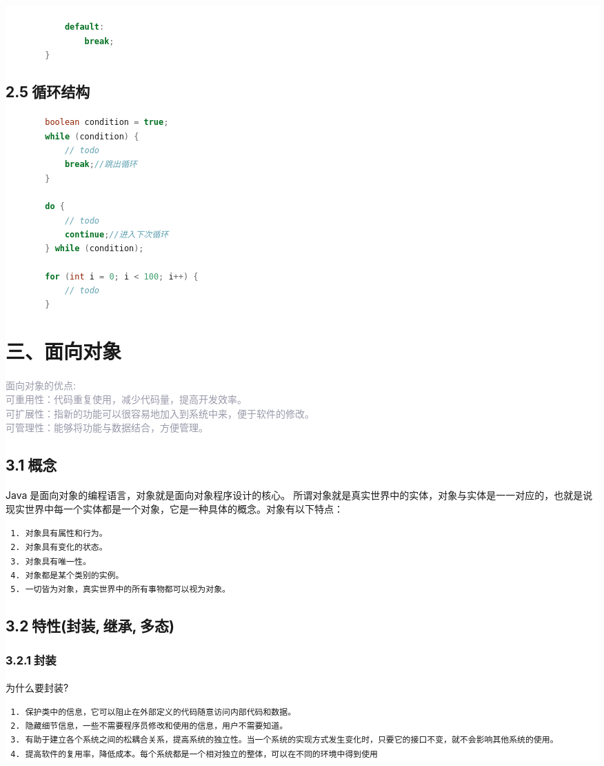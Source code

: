```java
        
            default:
                break;
        }
```
## 2.5 循环结构
```java
        boolean condition = true;
        while (condition) {
            // todo
            break;//跳出循环
        }

        do {
            // todo
            continue;//进入下次循环
        } while (condition);

        for (int i = 0; i < 100; i++) {
            // todo
        }
```
# 三、面向对象
<font color=#999AAA >
面向对象的优点:<br>
可重用性：代码重复使用，减少代码量，提高开发效率。<br>
可扩展性：指新的功能可以很容易地加入到系统中来，便于软件的修改。<br>
可管理性：能够将功能与数据结合，方便管理。
</font>

## 3.1 概念
Java 是面向对象的编程语言，对象就是面向对象程序设计的核心。
所谓对象就是真实世界中的实体，对象与实体是一一对应的，也就是说现实世界中每一个实体都是一个对象，它是一种具体的概念。对象有以下特点：

	 1. 对象具有属性和行为。
	 2. 对象具有变化的状态。 
	 3. 对象具有唯一性。 
	 4. 对象都是某个类别的实例。 
	 5. 一切皆为对象，真实世界中的所有事物都可以视为对象。

## 3.2 特性(封装, 继承, 多态)
### 3.2.1 封装
为什么要封装?

	 1. 保护类中的信息，它可以阻止在外部定义的代码随意访问内部代码和数据。 
	 2. 隐藏细节信息，一些不需要程序员修改和使用的信息，用户不需要知道。
	 3. 有助于建立各个系统之间的松耦合关系，提高系统的独立性。当一个系统的实现方式发生变化时，只要它的接口不变，就不会影响其他系统的使用。
	 4. 提高软件的复用率，降低成本。每个系统都是一个相对独立的整体，可以在不同的环境中得到使用
